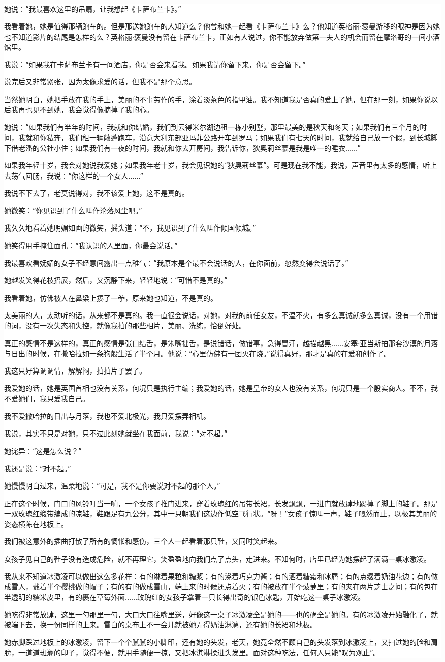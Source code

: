 她说：“我最喜欢这里的吊扇，让我想起《卡萨布兰卡》。”

我看着她，她是值得那辆跑车的。但是那送她跑车的人知道么？他曾和她一起看《卡萨布兰卡》么？他知道英格丽·褒曼游移的眼神是因为她也不知道影片的结尾是怎样的么？英格丽·褒曼没有留在卡萨布兰卡，正如有人说过，你不能放弃做第一夫人的机会而留在摩洛哥的一间小酒馆里。

我说：“如果我在卡萨布兰卡有一间酒店，你是否会来看我。如果我请你留下来，你是否会留下。”

说完后又非常紧张，因为太像求爱的话，但我不是那个意思。

当然她明白，她把手放在我的手上，美丽的不事劳作的手，涂着淡茶色的指甲油。我不知道我是否真的爱上了她，但在那一刻，如果你说以后我再也见不到她，我会觉得像摘掉了我的心。

她说：“如果我们有半年的时间，我就和你结婚，我们到云得米尔湖边租一栋小别墅，那里最美的是秋天和冬天；如果我们有三个月的时间，我就和你私奔，我们租一辆敞蓬跑车，沿意大利东部亚玛菲公路开车到罗马；如果我们有七天的时间，我就给自己放一个假，到长城脚下借老潘的公社小住；如果我们有一夜的时间，我就和你去开房间，我告诉你，狄奥莉丝慕是我是唯一的睡衣……”

如果我年轻十岁，我会对她说我爱她；如果我年老十岁，我会见识她的“狄奥莉丝慕”。可是现在我不能，我说，声音里有太多的感情，听上去荡气回肠，我说：“你这样的一个女人……”

我说不下去了，老莫说得对，我不该爱上她，这不是真的。

她微笑：“你见识到了什么叫作沦落风尘吧。”

我久久地看着她明媚如画的微笑，摇头道：“不，我见识到了什么叫作倾国倾城。”

她笑得用手掩住面孔：“我认识的人里面，你最会说话。”

我最喜欢看妩媚的女子不经意间露出一点稚气：“我原本是个最不会说话的人，在你面前，忽然变得会说话了。”

她越发笑得花枝招展，然后，又沉静下来，轻轻地说：“可惜不是真的。”

我看着她，仿佛被人在鼻梁上揍了一拳，原来她也知道，不是真的。

太美丽的人，太动听的话，从来都不是真的。我一直很会说话，对她，对我的前任女友，不温不火，有多么真诚就多么真诚，没有一个用错的词，没有一次失态和失控，就像我拍的那些相片，美丽、洗练，恰倒好处。

真正的感情不是这样的，真正的感情是张口结舌，是笨嘴拙舌，是说错话，做错事，急得冒汗，越描越黑……安塞·亚当斯拍那套沙漠的月落与日出的时候，在撒哈拉如一条狗般生活了半个月。他说：“心里仿佛有一团火在烧。”说得真好，那才是真的在爱和创作了。

我这只好算调调情，解解闷，拍拍片子罢了。

我爱她的话，她是英国首相也没有关系，何况只是执行主编；我爱她的话，她是皇帝的女人也没有关系，何况只是一个殷实商人。不不，我不爱她们，我只爱我自己。

我不爱撒哈拉的日出与月落，我也不爱北极光，我只爱摆弄相机。

我说，其实不只是对她，只不过此刻她就坐在我面前，我说：“对不起。”

她诧异：“这是怎么说？”

我还是说：“对不起。”

她慢慢明白过来，温柔地说：“可是，我不是你要说对不起的那个人。”

正在这个时候，门口的风铃叮当一响，一个女孩子推门进来，穿着玫瑰红的吊带长裙，长发飘飘，一进门就放肆地踢掉了脚上的鞋子。那是一双玫瑰红缎带编成的凉鞋，鞋跟足有九公分，其中一只朝我们这边作低空飞行状。“呀！”女孩子惊叫一声，鞋子嘎然而止，以极其美丽的姿态横陈在地板上。

我们被这意外的插曲打散了所有的惆怅和感伤，三个人一起看着那只鞋，又同时笑起来。

女孩子见自己的鞋子没有造成危险，就不再理它，笑盈盈地向我们点了点头，走进来。不知何时，店里已经为她摆起了满满一桌冰激凌。

我从来不知道冰激凌可以做出这么多花样：有的淋着果粒和糖浆；有的浇着巧克力酱；有的洒着糖霜和冰屑；有的点缀着奶油花边；有的做成雪人，戴着半个樱桃做的帽子；有的有的做成雪山，端上来的时候还点着火；有的被放在半个菠萝里；有的夹在两片芝士之间；有的包在半透明的糯米皮里，有的裹在草莓外面……玫瑰红的女孩子拿着一只长得出奇的银色冰匙，开始吃这一桌子冰激凌。

她吃得非常放肆，这里一勺那里一勺，大口大口往嘴里送，好像这一桌子冰激凌全是她的——也的确全是她的。有的冰激凌开始融化了，就被端下去，换一份同样的上来。雪白的桌布上不一会儿就被她弄得奶油淋漓，还有她的长裙和地板。

她赤脚踩过地板上的冰激凌，留下一个个腻腻的小脚印，还有她的头发，老天，她竟全然不顾自己的头发落到冰激凌上，又扫过她的脸和肩膀，一道道斑斓的印子，觉得不便，就用手随便一掠，又把冰淇淋揉进头发里。面对这种吃法，任何人只能“叹为观止”。
